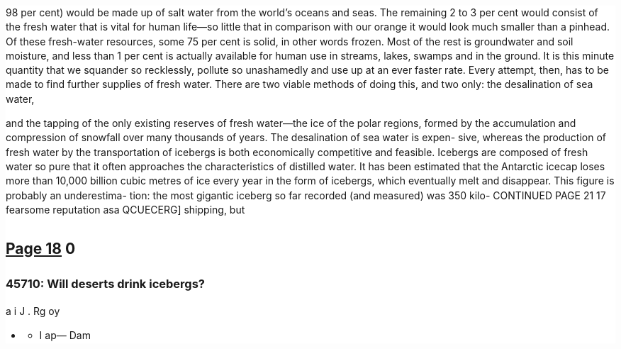 98 per cent) would be made up of salt 
water from the world’s oceans and seas. 
The remaining 2 to 3 per cent would 
consist of the fresh water that is vital for 
human life—so little that in comparison 
with our orange it would look much 
smaller than a pinhead. 
Of these fresh-water resources, some 75 
per cent is solid, in other words frozen. 
Most of the rest is groundwater and soil 
moisture, and less than 1 per cent is 
actually available for human use in streams, 
lakes, swamps and in the ground. It is 
this minute quantity that we squander so 
recklessly, pollute so unashamedly and 
use up at an ever faster rate. 
Every attempt, then, has to be made to 
find further supplies of fresh water. There 
are two viable methods of doing this, and 
two only: the desalination of sea water, 
  
and the tapping of the only existing 
reserves of fresh water—the ice of the 
polar regions, formed by the accumulation 
and compression of snowfall over many 
thousands of years. 
The desalination of sea water is expen- 
sive, whereas the production of fresh 
water by the transportation of icebergs is 
both economically competitive and feasible. 
Icebergs are composed of fresh water 
so pure that it often approaches the 
characteristics of distilled water. 
It has been estimated that the Antarctic 
icecap loses more than 10,000 billion 
cubic metres of ice every year in the form 
of icebergs, which eventually melt and 
disappear. 
This figure is probably an underestima- 
tion: the most gigantic iceberg so far 
recorded (and measured) was 350 kilo- 
CONTINUED PAGE 21 
17 
fearsome reputation asa 
QCUECERG] shipping, but 
     

## [Page 18](074785engo.pdf#page=18) 0

### 45710: Will deserts drink icebergs?

a i J . 
Rg oy 
- - I ap— Dam 
  